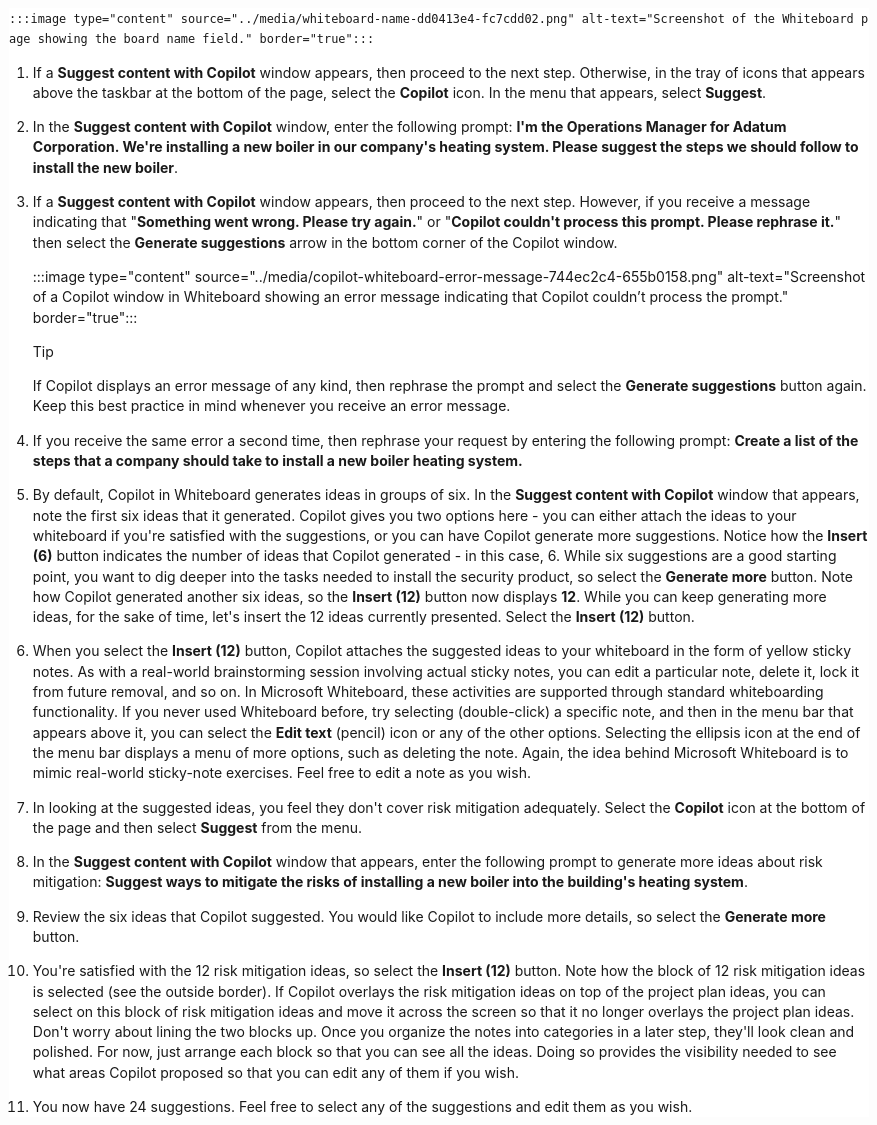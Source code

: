     :::image type="content" source="../media/whiteboard-name-dd0413e4-fc7cdd02.png" alt-text="Screenshot of the Whiteboard page showing the board name field." border="true":::

1. If a **Suggest content with Copilot** window appears, then proceed to the next step. Otherwise, in the tray of icons that appears above the taskbar at the bottom of the page, select the **Copilot** icon. In the menu that appears, select **Suggest**.
1. In the **Suggest content with Copilot** window, enter the following prompt: **I'm the Operations Manager for Adatum Corporation. We're installing a new boiler in our company's heating system. Please suggest the steps we should follow to install the new boiler**.
1. If a **Suggest content with Copilot** window appears, then proceed to the next step. However, if you receive a message indicating that "**Something went wrong. Please try again.**" or "**Copilot couldn't process this prompt. Please rephrase it.**" then select the **Generate suggestions** arrow in the bottom corner of the Copilot window.

    :::image type="content" source="../media/copilot-whiteboard-error-message-744ec2c4-655b0158.png" alt-text="Screenshot of a Copilot window in Whiteboard showing an error message indicating that Copilot couldn’t process the prompt." border="true":::

    > [!TIP]
    >  If Copilot displays an error message of any kind, then rephrase the prompt and select the **Generate suggestions** button again. Keep this best practice in mind whenever you receive an error message.

1. If you receive the same error a second time, then rephrase your request by entering the following prompt: **Create a list of the steps that a company should take to install a new boiler heating system.**
1. By default, Copilot in Whiteboard generates ideas in groups of six. In the **Suggest content with Copilot** window that appears, note the first six ideas that it generated. Copilot gives you two options here - you can either attach the ideas to your whiteboard if you're satisfied with the suggestions, or you can have Copilot generate more suggestions. Notice how the **Insert (6)** button indicates the number of ideas that Copilot generated - in this case, 6. While six suggestions are a good starting point, you want to dig deeper into the tasks needed to install the security product, so select the **Generate more** button. Note how Copilot generated another six ideas, so the **Insert (12)** button now displays **12**. While you can keep generating more ideas, for the sake of time, let's insert the 12 ideas currently presented. Select the **Insert (12)** button.
1. When you select the **Insert (12)** button, Copilot attaches the suggested ideas to your whiteboard in the form of yellow sticky notes. As with a real-world brainstorming session involving actual sticky notes, you can edit a particular note, delete it, lock it from future removal, and so on. In Microsoft Whiteboard, these activities are supported through standard whiteboarding functionality. If you never used Whiteboard before, try selecting (double-click) a specific note, and then in the menu bar that appears above it, you can select the **Edit text** (pencil) icon or any of the other options. Selecting the ellipsis icon at the end of the menu bar displays a menu of more options, such as deleting the note. Again, the idea behind Microsoft Whiteboard is to mimic real-world sticky-note exercises. Feel free to edit a note as you wish.
1. In looking at the suggested ideas, you feel they don't cover risk mitigation adequately. Select the **Copilot** icon at the bottom of the page and then select **Suggest** from the menu.
1. In the **Suggest content with Copilot** window that appears, enter the following prompt to generate more ideas about risk mitigation: **Suggest ways to mitigate the risks of installing a new boiler into the building's heating system**.
1. Review the six ideas that Copilot suggested. You would like Copilot to include more details, so select the **Generate more** button.
1. You're satisfied with the 12 risk mitigation ideas, so select the **Insert (12)** button. Note how the block of 12 risk mitigation ideas is selected (see the outside border). If Copilot overlays the risk mitigation ideas on top of the project plan ideas, you can select on this block of risk mitigation ideas and move it across the screen so that it no longer overlays the project plan ideas. Don't worry about lining the two blocks up. Once you organize the notes into categories in a later step, they'll look clean and polished. For now, just arrange each block so that you can see all the ideas. Doing so provides the visibility needed to see what areas Copilot proposed so that you can edit any of them if you wish.
1. You now have 24 suggestions. Feel free to select any of the suggestions and edit them as you wish. 